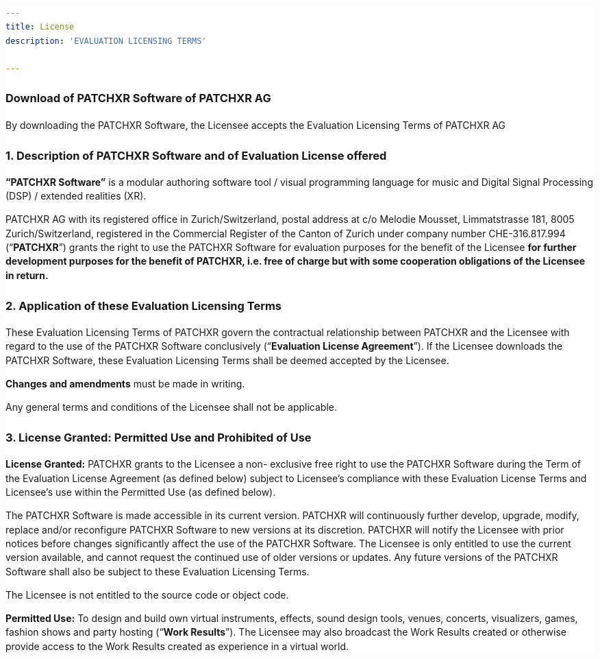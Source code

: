 ```yaml
---
title: License
description: 'EVALUATION LICENSING TERMS'

---
```

### Download of PATCHXR Software of PATCHXR AG

By downloading the PATCHXR Software, the Licensee accepts the Evaluation Licensing Terms of PATCHXR AG


### 1. Description of PATCHXR Software and of Evaluation License offered
**“PATCHXR Software”** is a modular authoring software tool / visual programming language for music and Digital Signal Processing (DSP) / extended realities (XR).

PATCHXR AG with its registered office in Zurich/Switzerland, postal address at c/o Melodie Mousset, Limmatstrasse 181, 8005 Zurich/Switzerland, registered in the Commercial Register of the Canton of Zurich under company number CHE-316.817.994 (“**PATCHXR**”) grants the right to use the PATCHXR Software for evaluation purposes for the benefit of the Licensee **for further development purposes for the benefit of PATCHXR, i.e. free of charge but with some cooperation obligations of the Licensee in return.**

### 2. Application of these Evaluation Licensing Terms

These Evaluation Licensing Terms of PATCHXR govern the contractual relationship between PATCHXR and the Licensee with regard to the use of the PATCHXR Software conclusively (“**Evaluation License Agreement**”). If the Licensee downloads the PATCHXR Software, these Evaluation Licensing Terms shall be deemed accepted by the Licensee.

**Changes and amendments** must be made in writing.

Any general terms and conditions of the Licensee shall not be applicable.

### 3. License Granted: Permitted Use and Prohibited of Use
**License Granted:** PATCHXR grants to the Licensee a non- exclusive free right to use the PATCHXR Software during the Term of the Evaluation License Agreement (as defined below) subject to Licensee’s compliance with these Evaluation License Terms and Licensee’s use within the Permitted Use (as defined below).

The PATCHXR Software is made accessible in its current version. PATCHXR will continuously further develop, upgrade, modify, replace and/or reconfigure PATCHXR Software to new versions at its discretion. PATCHXR will notify the Licensee with prior notices before changes significantly affect the use of the PATCHXR Software. The Licensee is only entitled to use the current version available, and cannot request the continued use of older versions or updates. Any future versions of the PATCHXR Software shall also be subject to these Evaluation Licensing Terms.

The Licensee is not entitled to the source code or object code.

**Permitted Use:** To design and build own virtual instruments, effects, sound design tools, venues, concerts, visualizers, games, fashion shows and party hosting (“**Work Results**”). The Licensee may also broadcast the Work Results created or otherwise provide access to the Work Results created as experience in a virtual world.

